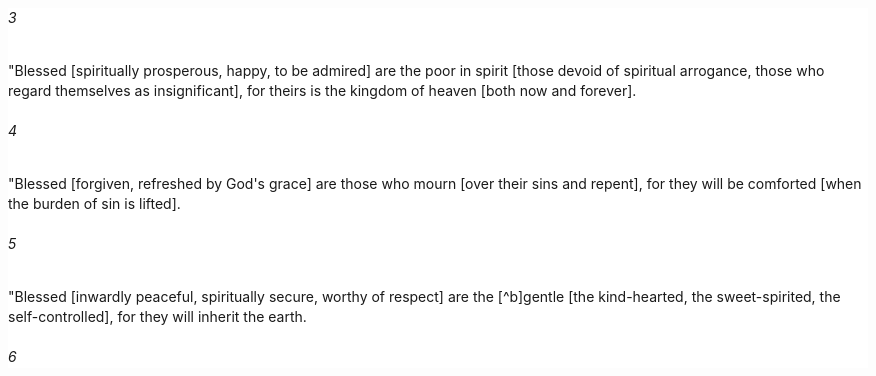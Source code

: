 ###### 3 







"Blessed [spiritually prosperous, happy, to be admired] are the poor in spirit [those devoid of spiritual arrogance, those who regard themselves as insignificant], for theirs is the kingdom of heaven [both now and forever]. 















###### 4 







"Blessed [forgiven, refreshed by God's grace] are those who mourn [over their sins and repent], for they will be comforted [when the burden of sin is lifted]. 















###### 5 







"Blessed [inwardly peaceful, spiritually secure, worthy of respect] are the [^b]gentle [the kind-hearted, the sweet-spirited, the self-controlled], for they will inherit the earth. 















###### 6 




